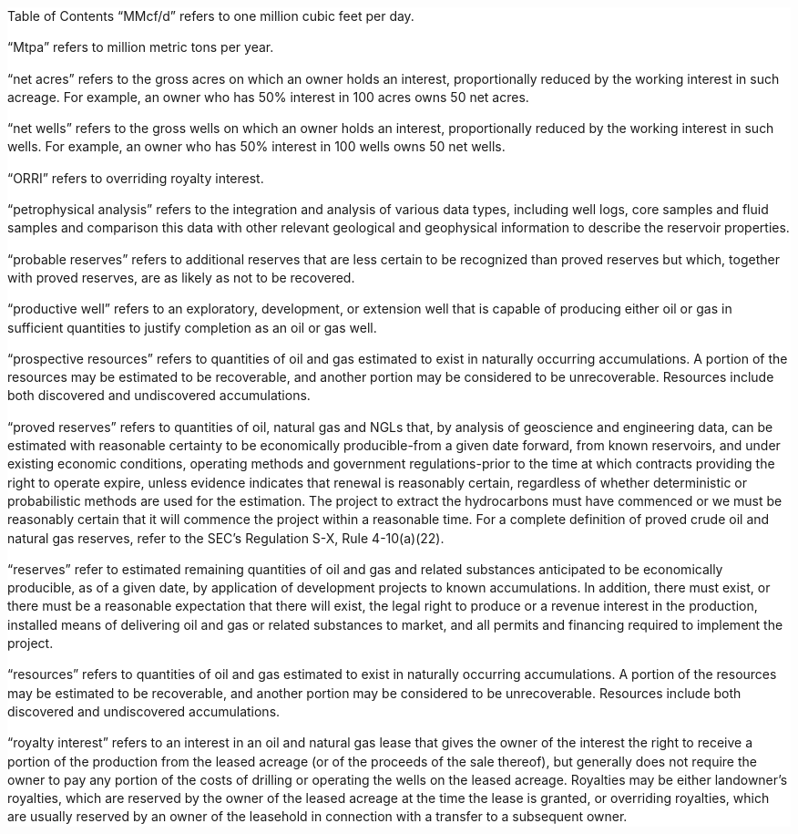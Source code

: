 Table of Contents
“MMcf/d” refers to one million cubic feet per day.

“Mtpa” refers to million metric tons per year.

“net acres” refers to the gross acres on which an owner holds an interest, proportionally reduced by the working interest in such acreage. For example, an owner who has 50% interest in 100 acres owns 50 net acres.

“net wells” refers to the gross wells on which an owner holds an interest, proportionally reduced by the working interest in such wells. For example, an owner who has 50% interest in 100 wells owns 50 net wells.

“ORRI” refers to overriding royalty interest.

“petrophysical analysis” refers to the integration and analysis of various data types, including well logs, core samples and fluid samples and comparison this data with other relevant geological and geophysical information to describe the reservoir properties.

“probable reserves” refers to additional reserves that are less certain to be recognized than proved reserves but which, together with proved reserves, are as likely as not to be recovered.

“productive well” refers to an exploratory, development, or extension well that is capable of producing either oil or gas in sufficient quantities to justify completion as an oil or gas well.

“prospective resources” refers to quantities of oil and gas estimated to exist in naturally occurring accumulations. A portion of the resources may be estimated to be recoverable, and another portion may be considered to be unrecoverable. Resources include both discovered and undiscovered accumulations.

“proved reserves” refers to quantities of oil, natural gas and NGLs that, by analysis of geoscience and engineering data, can be estimated with reasonable certainty to be economically producible-from a given date forward, from known reservoirs, and under existing economic conditions, operating methods and government regulations-prior to the time at which contracts providing the right to operate expire, unless evidence indicates that renewal is reasonably certain, regardless of whether deterministic or probabilistic methods are used for the estimation. The project to extract the hydrocarbons must have commenced or we must be reasonably certain that it will commence the project within a reasonable time. For a complete definition of proved crude oil and natural gas reserves, refer to the SEC’s Regulation S-X, Rule 4-10(a)(22).

“reserves” refer to estimated remaining quantities of oil and gas and related substances anticipated to be economically producible, as of a given date, by application of development projects to known accumulations. In addition, there must exist, or there must be a reasonable expectation that there will exist, the legal right to produce or a revenue interest in the production, installed means of delivering oil and gas or related substances to market, and all permits and financing required to implement the project.

“resources” refers to quantities of oil and gas estimated to exist in naturally occurring accumulations. A portion of the resources may be estimated to be recoverable, and another portion may be considered to be unrecoverable. Resources include both discovered and undiscovered accumulations.

“royalty interest” refers to an interest in an oil and natural gas lease that gives the owner of the interest the right to receive a portion of the production from the leased acreage (or of the proceeds of the sale thereof), but generally does not require the owner to pay any portion of the costs of drilling or operating the wells on the leased acreage. Royalties may be either landowner’s royalties, which are reserved by the owner of the leased acreage at the time the lease is granted, or overriding royalties, which are usually reserved by an owner of the leasehold in connection with a transfer to a subsequent owner.
